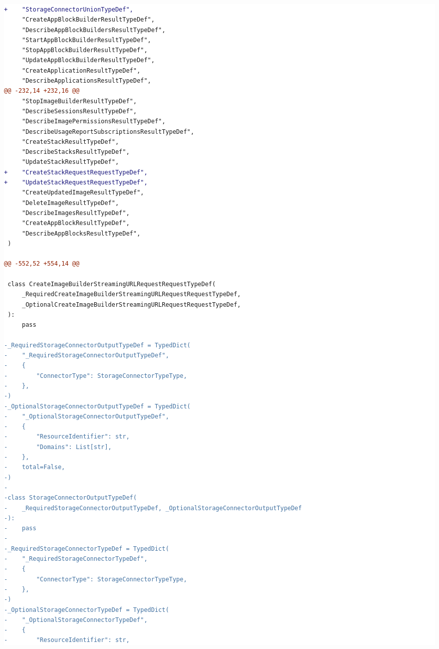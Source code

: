 ```diff
+    "StorageConnectorUnionTypeDef",
     "CreateAppBlockBuilderResultTypeDef",
     "DescribeAppBlockBuildersResultTypeDef",
     "StartAppBlockBuilderResultTypeDef",
     "StopAppBlockBuilderResultTypeDef",
     "UpdateAppBlockBuilderResultTypeDef",
     "CreateApplicationResultTypeDef",
     "DescribeApplicationsResultTypeDef",
@@ -232,14 +232,16 @@
     "StopImageBuilderResultTypeDef",
     "DescribeSessionsResultTypeDef",
     "DescribeImagePermissionsResultTypeDef",
     "DescribeUsageReportSubscriptionsResultTypeDef",
     "CreateStackResultTypeDef",
     "DescribeStacksResultTypeDef",
     "UpdateStackResultTypeDef",
+    "CreateStackRequestRequestTypeDef",
+    "UpdateStackRequestRequestTypeDef",
     "CreateUpdatedImageResultTypeDef",
     "DeleteImageResultTypeDef",
     "DescribeImagesResultTypeDef",
     "CreateAppBlockResultTypeDef",
     "DescribeAppBlocksResultTypeDef",
 )
 
@@ -552,52 +554,14 @@
 
 class CreateImageBuilderStreamingURLRequestRequestTypeDef(
     _RequiredCreateImageBuilderStreamingURLRequestRequestTypeDef,
     _OptionalCreateImageBuilderStreamingURLRequestRequestTypeDef,
 ):
     pass
 
-_RequiredStorageConnectorOutputTypeDef = TypedDict(
-    "_RequiredStorageConnectorOutputTypeDef",
-    {
-        "ConnectorType": StorageConnectorTypeType,
-    },
-)
-_OptionalStorageConnectorOutputTypeDef = TypedDict(
-    "_OptionalStorageConnectorOutputTypeDef",
-    {
-        "ResourceIdentifier": str,
-        "Domains": List[str],
-    },
-    total=False,
-)
-
-class StorageConnectorOutputTypeDef(
-    _RequiredStorageConnectorOutputTypeDef, _OptionalStorageConnectorOutputTypeDef
-):
-    pass
-
-_RequiredStorageConnectorTypeDef = TypedDict(
-    "_RequiredStorageConnectorTypeDef",
-    {
-        "ConnectorType": StorageConnectorTypeType,
-    },
-)
-_OptionalStorageConnectorTypeDef = TypedDict(
-    "_OptionalStorageConnectorTypeDef",
-    {
-        "ResourceIdentifier": str,
```